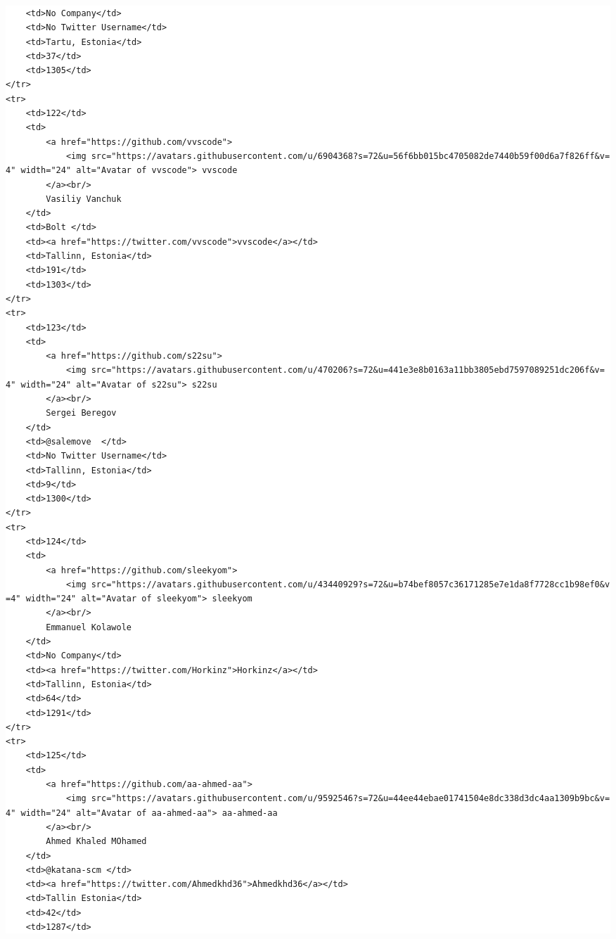 		<td>No Company</td>
		<td>No Twitter Username</td>
		<td>Tartu, Estonia</td>
		<td>37</td>
		<td>1305</td>
	</tr>
	<tr>
		<td>122</td>
		<td>
			<a href="https://github.com/vvscode">
				<img src="https://avatars.githubusercontent.com/u/6904368?s=72&u=56f6bb015bc4705082de7440b59f00d6a7f826ff&v=4" width="24" alt="Avatar of vvscode"> vvscode
			</a><br/>
			Vasiliy Vanchuk
		</td>
		<td>Bolt </td>
		<td><a href="https://twitter.com/vvscode">vvscode</a></td>
		<td>Tallinn, Estonia</td>
		<td>191</td>
		<td>1303</td>
	</tr>
	<tr>
		<td>123</td>
		<td>
			<a href="https://github.com/s22su">
				<img src="https://avatars.githubusercontent.com/u/470206?s=72&u=441e3e8b0163a11bb3805ebd7597089251dc206f&v=4" width="24" alt="Avatar of s22su"> s22su
			</a><br/>
			Sergei Beregov
		</td>
		<td>@salemove  </td>
		<td>No Twitter Username</td>
		<td>Tallinn, Estonia</td>
		<td>9</td>
		<td>1300</td>
	</tr>
	<tr>
		<td>124</td>
		<td>
			<a href="https://github.com/sleekyom">
				<img src="https://avatars.githubusercontent.com/u/43440929?s=72&u=b74bef8057c36171285e7e1da8f7728cc1b98ef0&v=4" width="24" alt="Avatar of sleekyom"> sleekyom
			</a><br/>
			Emmanuel Kolawole
		</td>
		<td>No Company</td>
		<td><a href="https://twitter.com/Horkinz">Horkinz</a></td>
		<td>Tallinn, Estonia</td>
		<td>64</td>
		<td>1291</td>
	</tr>
	<tr>
		<td>125</td>
		<td>
			<a href="https://github.com/aa-ahmed-aa">
				<img src="https://avatars.githubusercontent.com/u/9592546?s=72&u=44ee44ebae01741504e8dc338d3dc4aa1309b9bc&v=4" width="24" alt="Avatar of aa-ahmed-aa"> aa-ahmed-aa
			</a><br/>
			Ahmed Khaled MOhamed
		</td>
		<td>@katana-scm </td>
		<td><a href="https://twitter.com/Ahmedkhd36">Ahmedkhd36</a></td>
		<td>Tallin Estonia</td>
		<td>42</td>
		<td>1287</td>